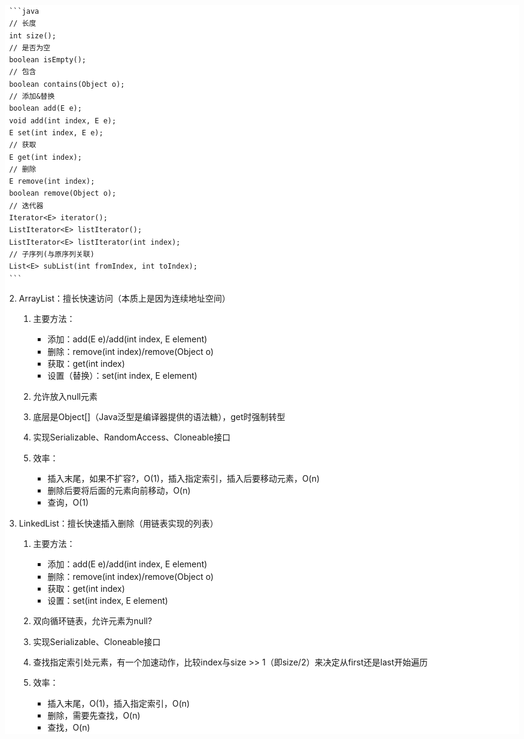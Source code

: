      ```java
     // 长度
     int size();
     // 是否为空
     boolean isEmpty();
     // 包含
     boolean contains(Object o);
     // 添加&替换
     boolean add(E e);
     void add(int index, E e);
     E set(int index, E e);
     // 获取
     E get(int index);
     // 删除
     E remove(int index);
     boolean remove(Object o);
     // 迭代器
     Iterator<E> iterator();
     ListIterator<E> listIterator();
     ListIterator<E> listIterator(int index);
     // 子序列(与原序列关联)
     List<E> subList(int fromIndex, int toIndex);
     ```

     

2. ArrayList：擅长快速访问（本质上是因为连续地址空间）

   1. 主要方法：
      - 添加：add(E e)/add(int index, E element)
      - 删除：remove(int index)/remove(Object o)
      - 获取：get(int index)
      - 设置（替换）：set(int index, E element)

   2. 允许放入null元素
   3. 底层是Object[]（Java泛型是编译器提供的语法糖），get时强制转型
   4. 实现Serializable、RandomAccess、Cloneable接口
   5. 效率：
      - 插入末尾，如果不扩容?，O(1)，插入指定索引，插入后要移动元素，O(n)
      - 删除后要将后面的元素向前移动，O(n)
      - 查询，O(1)



3. LinkedList：擅长快速插入删除（用链表实现的列表）

   1. 主要方法：
      - 添加：add(E e)/add(int index, E element)
      - 删除：remove(int index)/remove(Object o)
      - 获取：get(int index)
      - 设置：set(int index, E element)

   2. 双向循环链表，允许元素为null?
   3. 实现Serializable、Cloneable接口
   4. 查找指定索引处元素，有一个加速动作，比较index与size >> 1（即size/2）来决定从first还是last开始遍历
   5. 效率：
      - 插入末尾，O(1)，插入指定索引，O(n)
      - 删除，需要先查找，O(n)
      - 查找，O(n)

